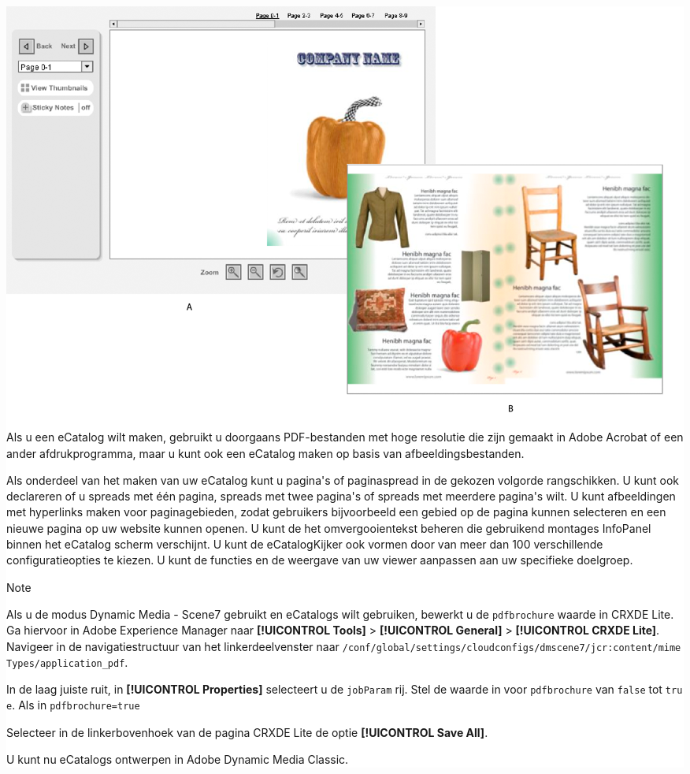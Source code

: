 ![De eCatalog zoals het aan gebruikers lijkt. A) Openingspagina van eCatalog. B)eCatalog is ingesteld op pagina 2.](/help/assets/ec_cat_viewer_popup.png)

Als u een eCatalog wilt maken, gebruikt u doorgaans PDF-bestanden met hoge resolutie die zijn gemaakt in Adobe Acrobat of een ander afdrukprogramma, maar u kunt ook een eCatalog maken op basis van afbeeldingsbestanden.

Als onderdeel van het maken van uw eCatalog kunt u pagina&#39;s of paginaspread in de gekozen volgorde rangschikken. U kunt ook declareren of u spreads met één pagina, spreads met twee pagina&#39;s of spreads met meerdere pagina&#39;s wilt. U kunt afbeeldingen met hyperlinks maken voor paginagebieden, zodat gebruikers bijvoorbeeld een gebied op de pagina kunnen selecteren en een nieuwe pagina op uw website kunnen openen. U kunt de het omvergooientekst beheren die gebruikend montages InfoPanel binnen het eCatalog scherm verschijnt. U kunt de eCatalogKijker ook vormen door van meer dan 100 verschillende configuratieopties te kiezen. U kunt de functies en de weergave van uw viewer aanpassen aan uw specifieke doelgroep.

>[!NOTE]
>
>Als u de modus Dynamic Media - Scene7 gebruikt en eCatalogs wilt gebruiken, bewerkt u de `pdfbrochure` waarde in CRXDE Lite. Ga hiervoor in Adobe Experience Manager naar **[!UICONTROL Tools]** > **[!UICONTROL General]** > **[!UICONTROL CRXDE Lite]**. Navigeer in de navigatiestructuur van het linkerdeelvenster naar `/conf/global/settings/cloudconfigs/dmscene7/jcr:content/mimeTypes/application_pdf`.
>
>In de laag juiste ruit, in **[!UICONTROL Properties]** selecteert u de `jobParam` rij. Stel de waarde in voor `pdfbrochure` van `false` tot `true`. Als in `pdfbrochure=true`
>
>Selecteer in de linkerbovenhoek van de pagina CRXDE Lite de optie **[!UICONTROL Save All]**.
>
>U kunt nu eCatalogs ontwerpen in Adobe Dynamic Media Classic.
